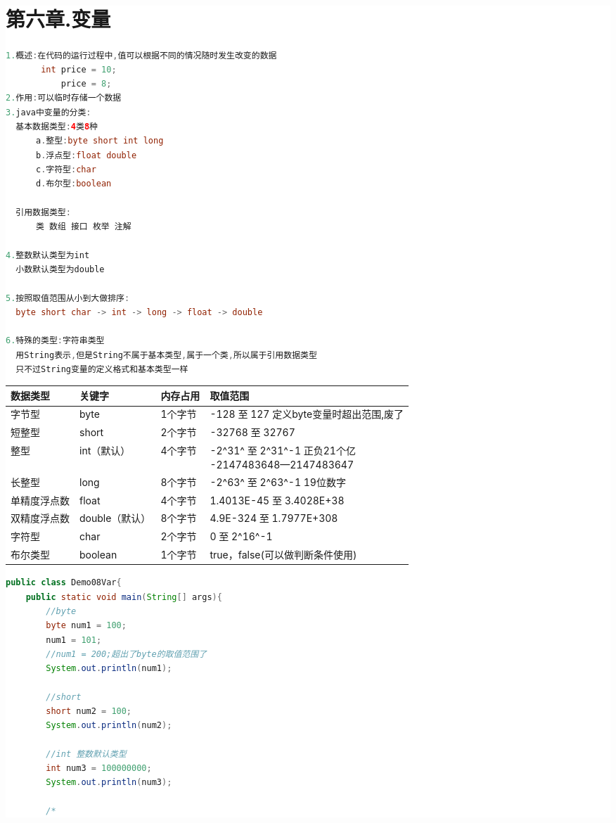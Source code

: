 

# 第六章.变量

```java
1.概述:在代码的运行过程中,值可以根据不同的情况随时发生改变的数据
       int price = 10;
           price = 8;
2.作用:可以临时存储一个数据
3.java中变量的分类:
  基本数据类型:4类8种
      a.整型:byte short int long
      b.浮点型:float double
      c.字符型:char
      d.布尔型:boolean
          
  引用数据类型:
      类 数组 接口 枚举 注解
          
4.整数默认类型为int
  小数默认类型为double
          
5.按照取值范围从小到大做排序:
  byte short char -> int -> long -> float -> double
      
6.特殊的类型:字符串类型
  用String表示,但是String不属于基本类型,属于一个类,所以属于引用数据类型
  只不过String变量的定义格式和基本类型一样
```

| 数据类型     | 关键字         | 内存占用 | 取值范围                                                |
| :----------- | :------------- | :------- | :------------------------------------------------------ |
| 字节型       | byte           | 1个字节  | -128 至 127  定义byte变量时超出范围,废了                |
| 短整型       | short          | 2个字节  | -32768 至 32767                                         |
| 整型         | int（默认）    | 4个字节  | -2^31^ 至 2^31^-1  正负21个亿<br>-2147483648—2147483647 |
| 长整型       | long           | 8个字节  | -2^63^ 至 2^63^-1   19位数字                            |
| 单精度浮点数 | float          | 4个字节  | 1.4013E-45 至 3.4028E+38                                |
| 双精度浮点数 | double（默认） | 8个字节  | 4.9E-324 至 1.7977E+308                                 |
| 字符型       | char           | 2个字节  | 0 至 2^16^-1                                            |
| 布尔类型     | boolean        | 1个字节  | true，false(可以做判断条件使用)                         |

```java
public class Demo08Var{
	public static void main(String[] args){
		//byte
		byte num1 = 100;
		num1 = 101;
		//num1 = 200;超出了byte的取值范围了
		System.out.println(num1);
		
		//short
		short num2 = 100;
		System.out.println(num2);
		
		//int 整数默认类型
		int num3 = 100000000;
		System.out.println(num3);
		
		/*
```